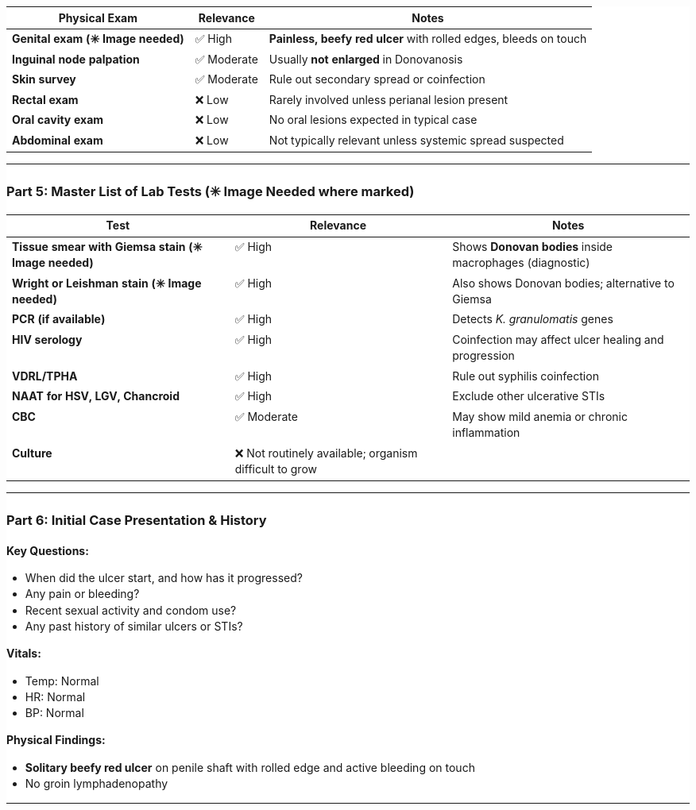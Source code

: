 | Physical Exam | Relevance | Notes |
|---------------|-----------|-------|
| **Genital exam (✳️ Image needed)** | ✅ High | **Painless, beefy red ulcer** with rolled edges, bleeds on touch |
| **Inguinal node palpation** | ✅ Moderate | Usually **not enlarged** in Donovanosis |
| **Skin survey** | ✅ Moderate | Rule out secondary spread or coinfection |
| **Rectal exam** | ❌ Low | Rarely involved unless perianal lesion present |
| **Oral cavity exam** | ❌ Low | No oral lesions expected in typical case |
| **Abdominal exam** | ❌ Low | Not typically relevant unless systemic spread suspected |

---

### **Part 5: Master List of Lab Tests (✳️ Image Needed where marked)**

| Test | Relevance | Notes |
|------|-----------|-------|
| **Tissue smear with Giemsa stain (✳️ Image needed)** | ✅ High | Shows **Donovan bodies** inside macrophages (diagnostic) |
| **Wright or Leishman stain (✳️ Image needed)** | ✅ High | Also shows Donovan bodies; alternative to Giemsa |
| **PCR (if available)** | ✅ High | Detects *K. granulomatis* genes |
| **HIV serology** | ✅ High | Coinfection may affect ulcer healing and progression |
| **VDRL/TPHA** | ✅ High | Rule out syphilis coinfection |
| **NAAT for HSV, LGV, Chancroid** | ✅ High | Exclude other ulcerative STIs |
| **CBC** | ✅ Moderate | May show mild anemia or chronic inflammation |
| **Culture** | ❌ Not routinely available; organism difficult to grow |

---

### **Part 6: Initial Case Presentation & History**

**Key Questions:**
- When did the ulcer start, and how has it progressed?
- Any pain or bleeding?
- Recent sexual activity and condom use?
- Any past history of similar ulcers or STIs?

**Vitals:**
- Temp: Normal  
- HR: Normal  
- BP: Normal

**Physical Findings:**
- **Solitary beefy red ulcer** on penile shaft with rolled edge and active bleeding on touch
- No groin lymphadenopathy

---